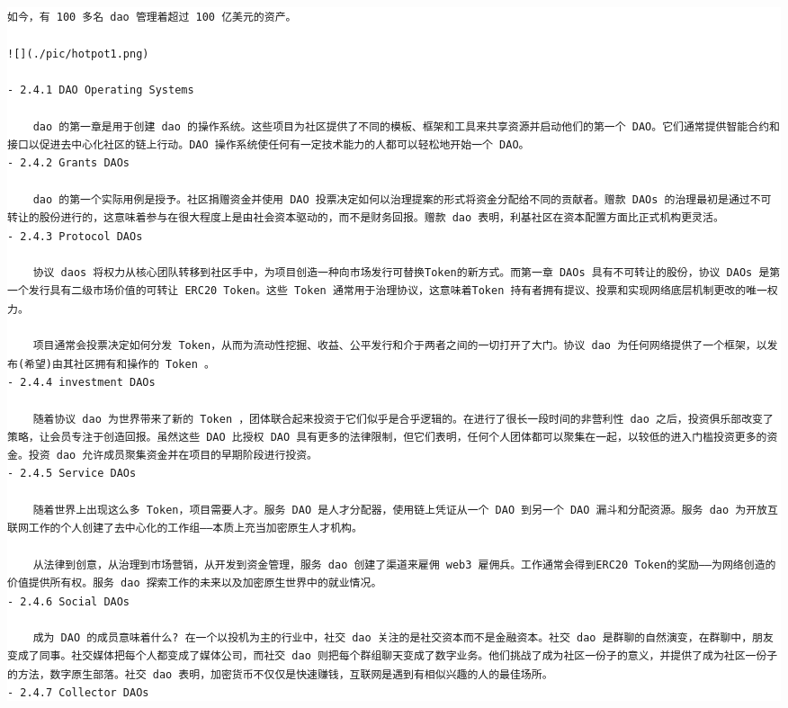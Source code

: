 	如今，有 100 多名 dao 管理着超过 100 亿美元的资产。
	
	![](./pic/hotpot1.png)	

	- 2.4.1 DAO Operating Systems

		dao 的第一章是用于创建 dao 的操作系统。这些项目为社区提供了不同的模板、框架和工具来共享资源并启动他们的第一个 DAO。它们通常提供智能合约和接口以促进去中心化社区的链上行动。DAO 操作系统使任何有一定技术能力的人都可以轻松地开始一个 DAO。
	- 2.4.2 Grants DAOs

		dao 的第一个实际用例是授予。社区捐赠资金并使用 DAO 投票决定如何以治理提案的形式将资金分配给不同的贡献者。赠款 DAOs 的治理最初是通过不可转让的股份进行的，这意味着参与在很大程度上是由社会资本驱动的，而不是财务回报。赠款 dao 表明，利基社区在资本配置方面比正式机构更灵活。
	- 2.4.3 Protocol DAOs 
	
		协议 daos 将权力从核心团队转移到社区手中，为项目创造一种向市场发行可替换Token的新方式。而第一章 DAOs 具有不可转让的股份，协议 DAOs 是第一个发行具有二级市场价值的可转让 ERC20 Token。这些 Token 通常用于治理协议，这意味着Token 持有者拥有提议、投票和实现网络底层机制更改的唯一权力。

		项目通常会投票决定如何分发 Token，从而为流动性挖掘、收益、公平发行和介于两者之间的一切打开了大门。协议 dao 为任何网络提供了一个框架，以发布(希望)由其社区拥有和操作的 Token 。
	- 2.4.4 investment DAOs

		随着协议 dao 为世界带来了新的 Token ，团体联合起来投资于它们似乎是合乎逻辑的。在进行了很长一段时间的非营利性 dao 之后，投资俱乐部改变了策略，让会员专注于创造回报。虽然这些 DAO 比授权 DAO 具有更多的法律限制，但它们表明，任何个人团体都可以聚集在一起，以较低的进入门槛投资更多的资金。投资 dao 允许成员聚集资金并在项目的早期阶段进行投资。
	- 2.4.5 Service DAOs

		随着世界上出现这么多 Token，项目需要人才。服务 DAO 是人才分配器，使用链上凭证从一个 DAO 到另一个 DAO 漏斗和分配资源。服务 dao 为开放互联网工作的个人创建了去中心化的工作组——本质上充当加密原生人才机构。
		
		从法律到创意，从治理到市场营销，从开发到资金管理，服务 dao 创建了渠道来雇佣 web3 雇佣兵。工作通常会得到ERC20 Token的奖励——为网络创造的价值提供所有权。服务 dao 探索工作的未来以及加密原生世界中的就业情况。
	- 2.4.6 Social DAOs

		成为 DAO 的成员意味着什么? 在一个以投机为主的行业中，社交 dao 关注的是社交资本而不是金融资本。社交 dao 是群聊的自然演变，在群聊中，朋友变成了同事。社交媒体把每个人都变成了媒体公司，而社交 dao 则把每个群组聊天变成了数字业务。他们挑战了成为社区一份子的意义，并提供了成为社区一份子的方法，数字原生部落。社交 dao 表明，加密货币不仅仅是快速赚钱，互联网是遇到有相似兴趣的人的最佳场所。
	- 2.4.7 Collector DAOs
